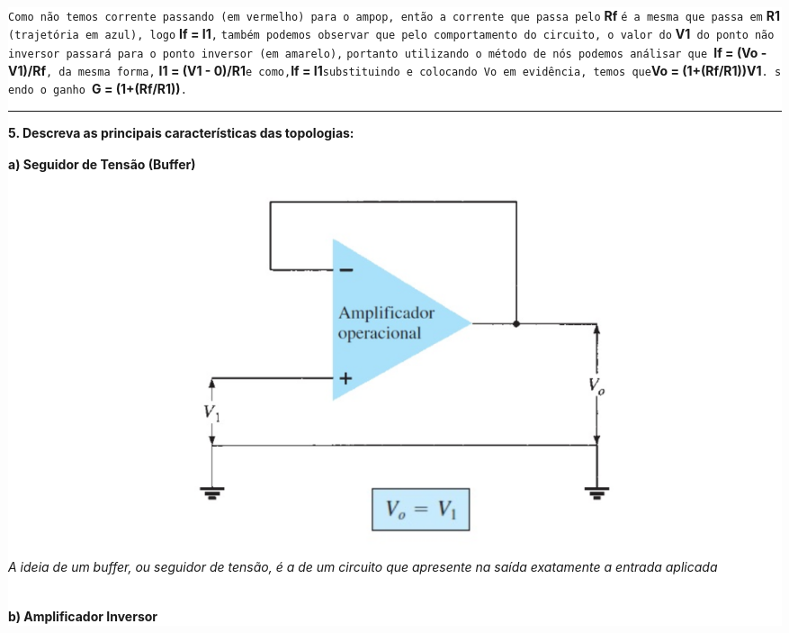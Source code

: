 `Como não temos corrente passando (em vermelho) para o ampop, então a corrente que passa pelo` **Rf** `é a mesma que passa em` **R1** `(trajetória em azul), logo` **If = I1**`,`
`também podemos observar que pelo comportamento do circuito, o valor do` **V1**` do ponto não inversor passará para o ponto inversor (em amarelo),`
`portanto utilizando o método de nós podemos análisar que `**If = (Vo - V1)/Rf**`, da mesma forma,` **I1 = (V1 - 0)/R1**` e como, `**If = I1**` substituindo e colocando Vo em evidência, temos que `**Vo = (1+(Rf/R1))V1**`. sendo o ganho `**G = (1+(Rf/R1))**`.`

---

<b>5. Descreva as principais características das topologias:</b>

<b>a) Seguidor de Tensão (Buffer)</b><br>
<p align="center"><img src="../../Imagens/Atividade 2/buffer.png" align="center" width="500"><br></p>

*A ideia de um buffer, ou seguidor de tensão, é a de um circuito que apresente na saída exatamente a entrada aplicada*<br><br>

<b>b) Amplificador Inversor</b><br>
